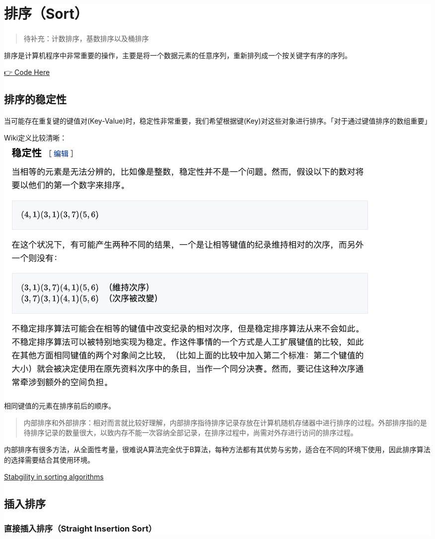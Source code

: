 # 排序（Sort）

> 待补充：计数排序，基数排序以及桶排序

排序是计算机程序中非常重要的操作，主要是将一个数据元素的任意序列，重新排列成一个按关键字有序的序列。

[:point_right: Code Here](../src/sort/)

## 排序的稳定性

当可能存在重复键的键值对(Key-Value)时，稳定性非常重要，我们希望根据键(Key)对这些对象进行排序。「对于通过键值排序的数组重要」

Wiki定义比较清晰：
![](排序/stability.png)

相同键值的元素在排序前后的顺序。

> 内部排序和外部排序：相对而言就比较好理解，内部排序指待排序记录存放在计算机随机存储器中进行排序的过程。外部排序指的是待排序记录的数量很大，以致内存不能一次容纳全部记录，在排序过程中，尚需对外存进行访问的排序过程。

内部排序有很多方法，从全面性考量，很难说A算法完全优于B算法，每种方法都有其优势与劣势，适合在不同的环境下使用，因此排序算法的选择需要结合其使用环境。

[Stabgility in sorting algorithms](https://www.geeksforgeeks.org/stability-in-sorting-algorithms/)

## 插入排序

### 直接插入排序（Straight Insertion Sort）
